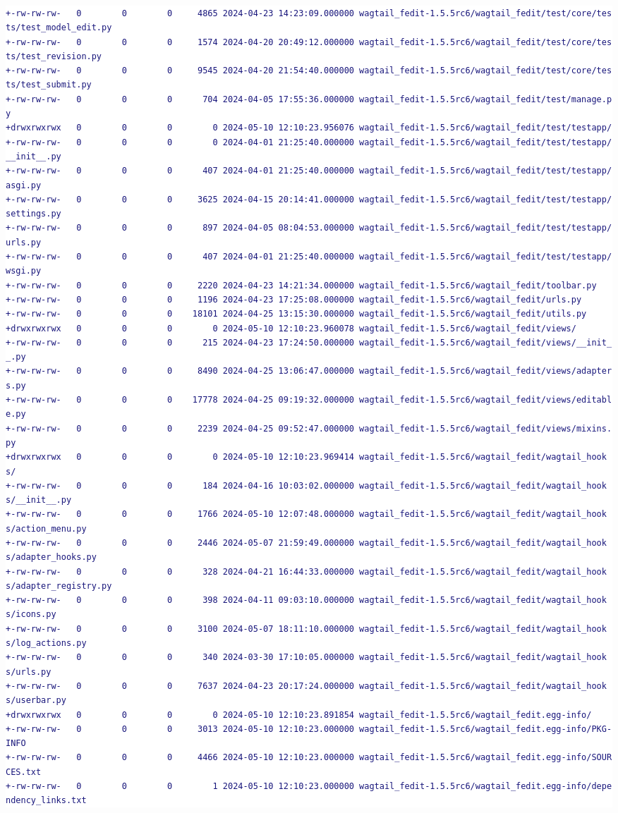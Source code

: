 ```diff
+-rw-rw-rw-   0        0        0     4865 2024-04-23 14:23:09.000000 wagtail_fedit-1.5.5rc6/wagtail_fedit/test/core/tests/test_model_edit.py
+-rw-rw-rw-   0        0        0     1574 2024-04-20 20:49:12.000000 wagtail_fedit-1.5.5rc6/wagtail_fedit/test/core/tests/test_revision.py
+-rw-rw-rw-   0        0        0     9545 2024-04-20 21:54:40.000000 wagtail_fedit-1.5.5rc6/wagtail_fedit/test/core/tests/test_submit.py
+-rw-rw-rw-   0        0        0      704 2024-04-05 17:55:36.000000 wagtail_fedit-1.5.5rc6/wagtail_fedit/test/manage.py
+drwxrwxrwx   0        0        0        0 2024-05-10 12:10:23.956076 wagtail_fedit-1.5.5rc6/wagtail_fedit/test/testapp/
+-rw-rw-rw-   0        0        0        0 2024-04-01 21:25:40.000000 wagtail_fedit-1.5.5rc6/wagtail_fedit/test/testapp/__init__.py
+-rw-rw-rw-   0        0        0      407 2024-04-01 21:25:40.000000 wagtail_fedit-1.5.5rc6/wagtail_fedit/test/testapp/asgi.py
+-rw-rw-rw-   0        0        0     3625 2024-04-15 20:14:41.000000 wagtail_fedit-1.5.5rc6/wagtail_fedit/test/testapp/settings.py
+-rw-rw-rw-   0        0        0      897 2024-04-05 08:04:53.000000 wagtail_fedit-1.5.5rc6/wagtail_fedit/test/testapp/urls.py
+-rw-rw-rw-   0        0        0      407 2024-04-01 21:25:40.000000 wagtail_fedit-1.5.5rc6/wagtail_fedit/test/testapp/wsgi.py
+-rw-rw-rw-   0        0        0     2220 2024-04-23 14:21:34.000000 wagtail_fedit-1.5.5rc6/wagtail_fedit/toolbar.py
+-rw-rw-rw-   0        0        0     1196 2024-04-23 17:25:08.000000 wagtail_fedit-1.5.5rc6/wagtail_fedit/urls.py
+-rw-rw-rw-   0        0        0    18101 2024-04-25 13:15:30.000000 wagtail_fedit-1.5.5rc6/wagtail_fedit/utils.py
+drwxrwxrwx   0        0        0        0 2024-05-10 12:10:23.960078 wagtail_fedit-1.5.5rc6/wagtail_fedit/views/
+-rw-rw-rw-   0        0        0      215 2024-04-23 17:24:50.000000 wagtail_fedit-1.5.5rc6/wagtail_fedit/views/__init__.py
+-rw-rw-rw-   0        0        0     8490 2024-04-25 13:06:47.000000 wagtail_fedit-1.5.5rc6/wagtail_fedit/views/adapters.py
+-rw-rw-rw-   0        0        0    17778 2024-04-25 09:19:32.000000 wagtail_fedit-1.5.5rc6/wagtail_fedit/views/editable.py
+-rw-rw-rw-   0        0        0     2239 2024-04-25 09:52:47.000000 wagtail_fedit-1.5.5rc6/wagtail_fedit/views/mixins.py
+drwxrwxrwx   0        0        0        0 2024-05-10 12:10:23.969414 wagtail_fedit-1.5.5rc6/wagtail_fedit/wagtail_hooks/
+-rw-rw-rw-   0        0        0      184 2024-04-16 10:03:02.000000 wagtail_fedit-1.5.5rc6/wagtail_fedit/wagtail_hooks/__init__.py
+-rw-rw-rw-   0        0        0     1766 2024-05-10 12:07:48.000000 wagtail_fedit-1.5.5rc6/wagtail_fedit/wagtail_hooks/action_menu.py
+-rw-rw-rw-   0        0        0     2446 2024-05-07 21:59:49.000000 wagtail_fedit-1.5.5rc6/wagtail_fedit/wagtail_hooks/adapter_hooks.py
+-rw-rw-rw-   0        0        0      328 2024-04-21 16:44:33.000000 wagtail_fedit-1.5.5rc6/wagtail_fedit/wagtail_hooks/adapter_registry.py
+-rw-rw-rw-   0        0        0      398 2024-04-11 09:03:10.000000 wagtail_fedit-1.5.5rc6/wagtail_fedit/wagtail_hooks/icons.py
+-rw-rw-rw-   0        0        0     3100 2024-05-07 18:11:10.000000 wagtail_fedit-1.5.5rc6/wagtail_fedit/wagtail_hooks/log_actions.py
+-rw-rw-rw-   0        0        0      340 2024-03-30 17:10:05.000000 wagtail_fedit-1.5.5rc6/wagtail_fedit/wagtail_hooks/urls.py
+-rw-rw-rw-   0        0        0     7637 2024-04-23 20:17:24.000000 wagtail_fedit-1.5.5rc6/wagtail_fedit/wagtail_hooks/userbar.py
+drwxrwxrwx   0        0        0        0 2024-05-10 12:10:23.891854 wagtail_fedit-1.5.5rc6/wagtail_fedit.egg-info/
+-rw-rw-rw-   0        0        0     3013 2024-05-10 12:10:23.000000 wagtail_fedit-1.5.5rc6/wagtail_fedit.egg-info/PKG-INFO
+-rw-rw-rw-   0        0        0     4466 2024-05-10 12:10:23.000000 wagtail_fedit-1.5.5rc6/wagtail_fedit.egg-info/SOURCES.txt
+-rw-rw-rw-   0        0        0        1 2024-05-10 12:10:23.000000 wagtail_fedit-1.5.5rc6/wagtail_fedit.egg-info/dependency_links.txt
```